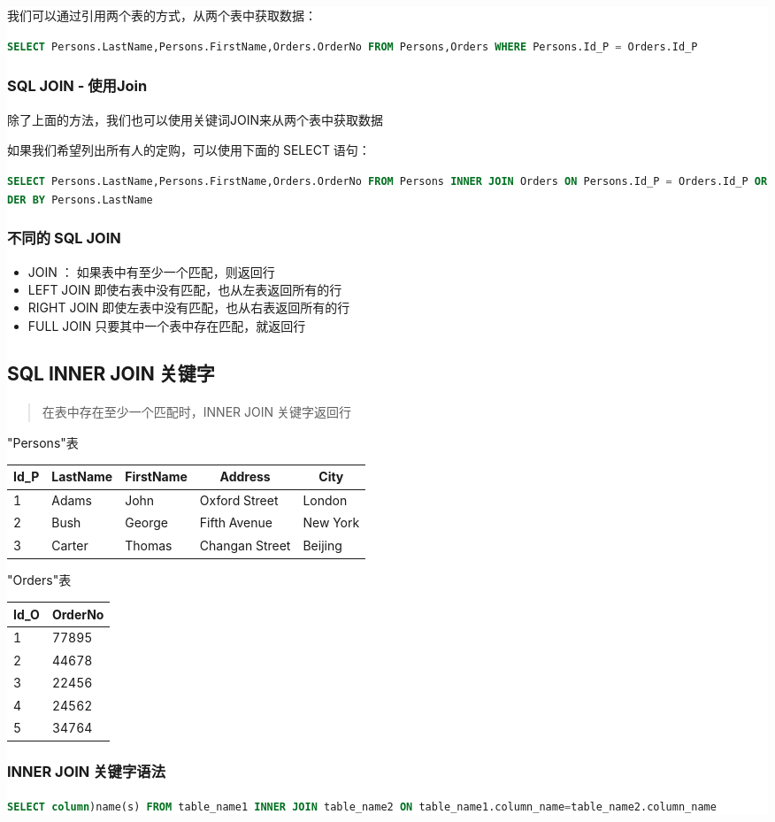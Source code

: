 我们可以通过引用两个表的方式，从两个表中获取数据：

```sql
SELECT Persons.LastName,Persons.FirstName,Orders.OrderNo FROM Persons,Orders WHERE Persons.Id_P = Orders.Id_P
```

### SQL JOIN - 使用Join

除了上面的方法，我们也可以使用关键词JOIN来从两个表中获取数据

如果我们希望列出所有人的定购，可以使用下面的 SELECT 语句：

```sql
SELECT Persons.LastName,Persons.FirstName,Orders.OrderNo FROM Persons INNER JOIN Orders ON Persons.Id_P = Orders.Id_P ORDER BY Persons.LastName
```

### 不同的 SQL JOIN

- JOIN ： 如果表中有至少一个匹配，则返回行
- LEFT JOIN 即使右表中没有匹配，也从左表返回所有的行
- RIGHT JOIN 即使左表中没有匹配，也从右表返回所有的行
- FULL JOIN 只要其中一个表中存在匹配，就返回行

## SQL INNER JOIN 关键字

> 在表中存在至少一个匹配时，INNER JOIN 关键字返回行

"Persons"表

| Id_P | LastName | FirstName | Address        | City     |
| ---- | -------- | --------- | -------------- | -------- |
| 1    | Adams    | John      | Oxford Street  | London   |
| 2    | Bush     | George    | Fifth Avenue   | New York |
| 3    | Carter   | Thomas    | Changan Street | Beijing  |

"Orders"表

| Id_O | OrderNo |
| ---- | ------- |
| 1    | 77895   |
| 2    | 44678   |
| 3    | 22456   |
| 4    | 24562   |
| 5    | 34764   |

### INNER JOIN 关键字语法

```sql
SELECT column)name(s) FROM table_name1 INNER JOIN table_name2 ON table_name1.column_name=table_name2.column_name
```
